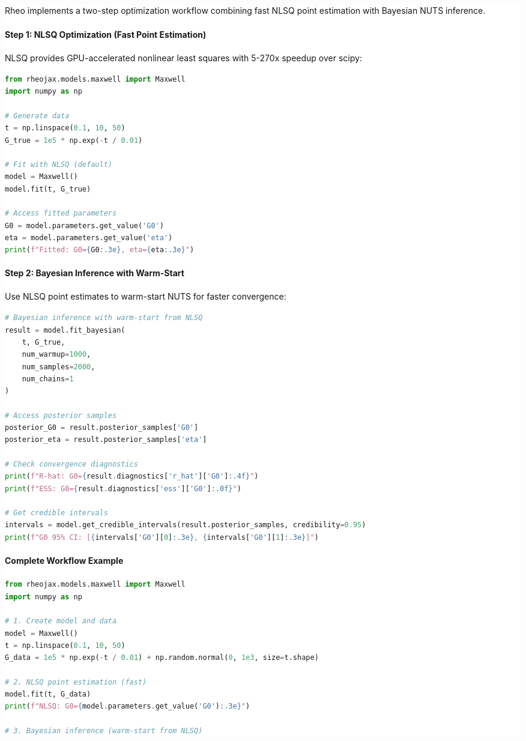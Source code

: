 Rheo implements a two-step optimization workflow combining fast NLSQ point estimation with Bayesian NUTS inference.

#### Step 1: NLSQ Optimization (Fast Point Estimation)

NLSQ provides GPU-accelerated nonlinear least squares with 5-270x speedup over scipy:

```python
from rheojax.models.maxwell import Maxwell
import numpy as np

# Generate data
t = np.linspace(0.1, 10, 50)
G_true = 1e5 * np.exp(-t / 0.01)

# Fit with NLSQ (default)
model = Maxwell()
model.fit(t, G_true)

# Access fitted parameters
G0 = model.parameters.get_value('G0')
eta = model.parameters.get_value('eta')
print(f"Fitted: G0={G0:.3e}, eta={eta:.3e}")
```

#### Step 2: Bayesian Inference with Warm-Start

Use NLSQ point estimates to warm-start NUTS for faster convergence:

```python
# Bayesian inference with warm-start from NLSQ
result = model.fit_bayesian(
    t, G_true,
    num_warmup=1000,
    num_samples=2000,
    num_chains=1
)

# Access posterior samples
posterior_G0 = result.posterior_samples['G0']
posterior_eta = result.posterior_samples['eta']

# Check convergence diagnostics
print(f"R-hat: G0={result.diagnostics['r_hat']['G0']:.4f}")
print(f"ESS: G0={result.diagnostics['ess']['G0']:.0f}")

# Get credible intervals
intervals = model.get_credible_intervals(result.posterior_samples, credibility=0.95)
print(f"G0 95% CI: [{intervals['G0'][0]:.3e}, {intervals['G0'][1]:.3e}]")
```

#### Complete Workflow Example

```python
from rheojax.models.maxwell import Maxwell
import numpy as np

# 1. Create model and data
model = Maxwell()
t = np.linspace(0.1, 10, 50)
G_data = 1e5 * np.exp(-t / 0.01) + np.random.normal(0, 1e3, size=t.shape)

# 2. NLSQ point estimation (fast)
model.fit(t, G_data)
print(f"NLSQ: G0={model.parameters.get_value('G0'):.3e}")

# 3. Bayesian inference (warm-start from NLSQ)
```